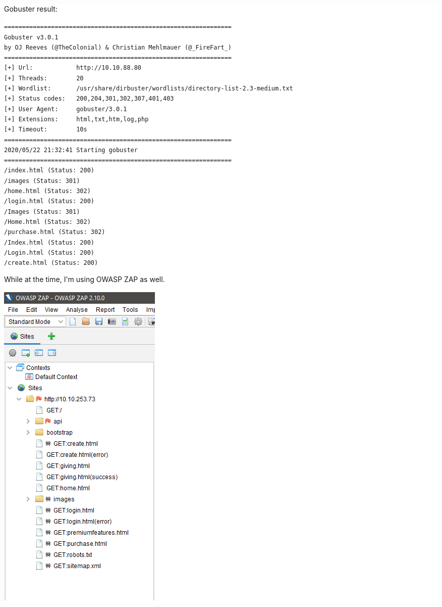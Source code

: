 Gobuster result:

```text
===============================================================
Gobuster v3.0.1
by OJ Reeves (@TheColonial) & Christian Mehlmauer (@_FireFart_)
===============================================================
[+] Url:            http://10.10.88.80
[+] Threads:        20
[+] Wordlist:       /usr/share/dirbuster/wordlists/directory-list-2.3-medium.txt
[+] Status codes:   200,204,301,302,307,401,403
[+] User Agent:     gobuster/3.0.1
[+] Extensions:     html,txt,htm,log,php
[+] Timeout:        10s
===============================================================
2020/05/22 21:32:41 Starting gobuster
===============================================================
/index.html (Status: 200)
/images (Status: 301)
/home.html (Status: 302)
/login.html (Status: 200)
/Images (Status: 301)
/Home.html (Status: 302)
/purchase.html (Status: 302)
/Index.html (Status: 200)
/Login.html (Status: 200)
/create.html (Status: 200)
```

While at the time, I'm using OWASP ZAP as well.

![owasp-zap-scan](owasp-zap-scan.png)
